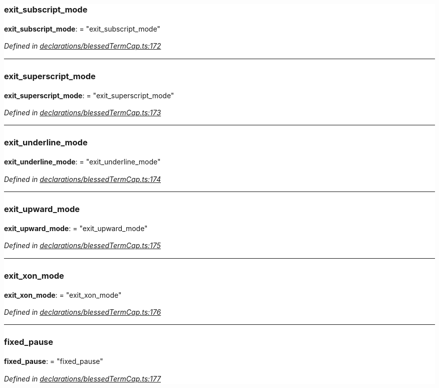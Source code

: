 ###  exit_subscript_mode

**exit_subscript_mode**:  = "exit_subscript_mode"

*Defined in [declarations/blessedTermCap.ts:172](https://github.com/cancerberoSgx/accursed/blob/978b980/src/declarations/blessedTermCap.ts#L172)*

___
<a id="exit_superscript_mode"></a>

###  exit_superscript_mode

**exit_superscript_mode**:  = "exit_superscript_mode"

*Defined in [declarations/blessedTermCap.ts:173](https://github.com/cancerberoSgx/accursed/blob/978b980/src/declarations/blessedTermCap.ts#L173)*

___
<a id="exit_underline_mode"></a>

###  exit_underline_mode

**exit_underline_mode**:  = "exit_underline_mode"

*Defined in [declarations/blessedTermCap.ts:174](https://github.com/cancerberoSgx/accursed/blob/978b980/src/declarations/blessedTermCap.ts#L174)*

___
<a id="exit_upward_mode"></a>

###  exit_upward_mode

**exit_upward_mode**:  = "exit_upward_mode"

*Defined in [declarations/blessedTermCap.ts:175](https://github.com/cancerberoSgx/accursed/blob/978b980/src/declarations/blessedTermCap.ts#L175)*

___
<a id="exit_xon_mode"></a>

###  exit_xon_mode

**exit_xon_mode**:  = "exit_xon_mode"

*Defined in [declarations/blessedTermCap.ts:176](https://github.com/cancerberoSgx/accursed/blob/978b980/src/declarations/blessedTermCap.ts#L176)*

___
<a id="fixed_pause"></a>

###  fixed_pause

**fixed_pause**:  = "fixed_pause"

*Defined in [declarations/blessedTermCap.ts:177](https://github.com/cancerberoSgx/accursed/blob/978b980/src/declarations/blessedTermCap.ts#L177)*
